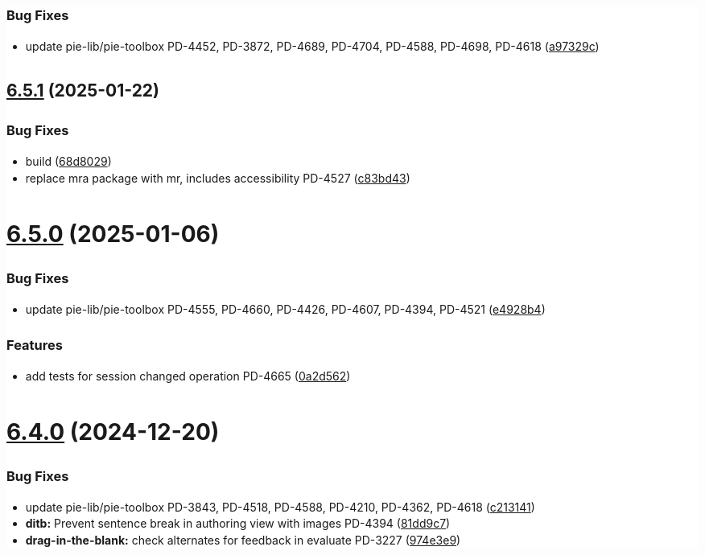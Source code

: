 
### Bug Fixes

* update pie-lib/pie-toolbox PD-4452, PD-3872, PD-4689, PD-4704, PD-4588, PD-4698, PD-4618 ([a97329c](https://github.com/pie-framework/pie-elements/commit/a97329cf73619a3a5aae8d492edb8d6e5c5730df))





## [6.5.1](https://github.com/pie-framework/pie-elements/compare/@pie-element/drag-in-the-blank@6.5.0...@pie-element/drag-in-the-blank@6.5.1) (2025-01-22)


### Bug Fixes

* build ([68d8029](https://github.com/pie-framework/pie-elements/commit/68d8029520e531ae0a1eae15da6371289cde4c7a))
* replace mra package with mr, includes accessibility PD-4527 ([c83bd43](https://github.com/pie-framework/pie-elements/commit/c83bd438d3a0e94d524c04364fddd3a8edc8876e))





# [6.5.0](https://github.com/pie-framework/pie-elements/compare/@pie-element/drag-in-the-blank@6.4.0...@pie-element/drag-in-the-blank@6.5.0) (2025-01-06)


### Bug Fixes

* update pie-lib/pie-toolbox PD-4555, PD-4660, PD-4426, PD-4607, PD-4394, PD-4521 ([e4928b4](https://github.com/pie-framework/pie-elements/commit/e4928b4f9ac268a892b382045f76ae4eac6b458e))


### Features

* add tests for session changed operation PD-4665 ([0a2d562](https://github.com/pie-framework/pie-elements/commit/0a2d562da49116a15baa47d0cbf7942eaddbf065))





# [6.4.0](https://github.com/pie-framework/pie-elements/compare/@pie-element/drag-in-the-blank@6.3.3...@pie-element/drag-in-the-blank@6.4.0) (2024-12-20)


### Bug Fixes

* update pie-lib/pie-toolbox PD-3843, PD-4518, PD-4588, PD-4210, PD-4362, PD-4618 ([c213141](https://github.com/pie-framework/pie-elements/commit/c2131410e19605093ca77afb8234b31708db01b1))
* **ditb:** Prevent sentence break in authoring view with images PD-4394 ([81dd9c7](https://github.com/pie-framework/pie-elements/commit/81dd9c709bf3f0cf39d01d63e1170c17dce56a26))
* **drag-in-the-blank:** check alternates for feedback in evaluate PD-3227 ([974e3e9](https://github.com/pie-framework/pie-elements/commit/974e3e906b9722975173c7b1b12e3244d81b72cc))
